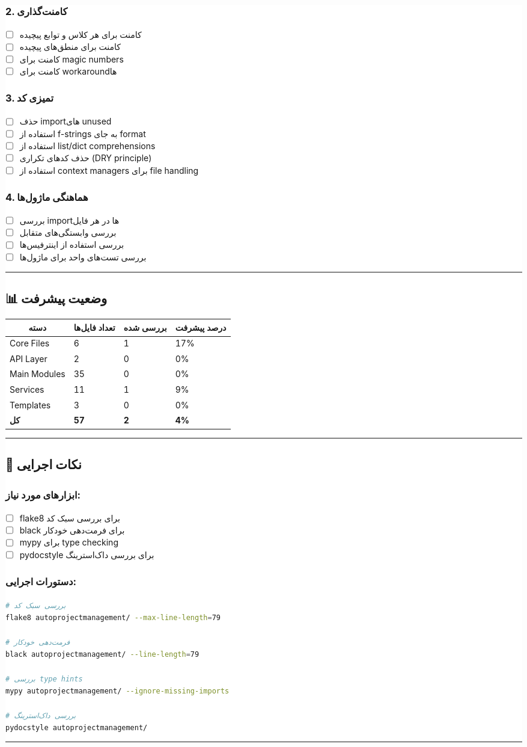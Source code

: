 ### 2. کامنت‌گذاری
- [ ] کامنت برای هر کلاس و توابع پیچیده
- [ ] کامنت برای منطق‌های پیچیده
- [ ] کامنت برای magic numbers
- [ ] کامنت برای workaroundها

### 3. تمیزی کد
- [ ] حذف importهای unused
- [ ] استفاده از f-strings به جای format
- [ ] استفاده از list/dict comprehensions
- [ ] حذف کدهای تکراری (DRY principle)
- [ ] استفاده از context managers برای file handling

### 4. هماهنگی ماژول‌ها
- [ ] بررسی importها در هر فایل
- [ ] بررسی وابستگی‌های متقابل
- [ ] بررسی استفاده از اینترفیس‌ها
- [ ] بررسی تست‌های واحد برای ماژول‌ها

---

## 📊 وضعیت پیشرفت

| دسته | تعداد فایل‌ها | بررسی شده | درصد پیشرفت |
|------|----------------|-----------|-------------|
| Core Files | 6 | 1 | 17% |
| API Layer | 2 | 0 | 0% |
| Main Modules | 35 | 0 | 0% |
| Services | 11 | 1 | 9% |
| Templates | 3 | 0 | 0% |
| **کل** | **57** | **2** | **4%** |

---

## 📝 نکات اجرایی

### ابزارهای مورد نیاز:
- [ ] flake8 برای بررسی سبک کد
- [ ] black برای فرمت‌دهی خودکار
- [ ] mypy برای type checking
- [ ] pydocstyle برای بررسی داک‌استرینگ

### دستورات اجرایی:
```bash
# بررسی سبک کد
flake8 autoprojectmanagement/ --max-line-length=79

# فرمت‌دهی خودکار
black autoprojectmanagement/ --line-length=79

# بررسی type hints
mypy autoprojectmanagement/ --ignore-missing-imports

# بررسی داک‌استرینگ
pydocstyle autoprojectmanagement/
```

---